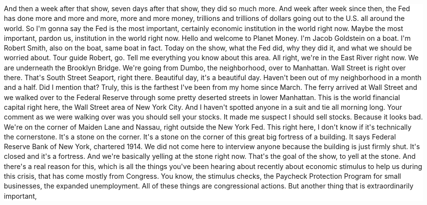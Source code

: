 And then a week after that show,
seven days after that show, they did so much more.
And week after week since then,
the Fed has done more and more and more,
more and more money, trillions and trillions of dollars
going out to the U.S. all around the world.
So I'm gonna say the Fed is the most important,
certainly economic institution in the world right now.
Maybe the most important, pardon us,
institution in the world right now.
Hello and welcome to Planet Money.
I'm Jacob Goldstein on a boat.
I'm Robert Smith, also on the boat, same boat in fact.
Today on the show, what the Fed did, why they did it,
and what we should be worried about.
Tour guide Robert, go.
Tell me everything you know about this area.
All right, we're in the East River right now.
We are underneath the Brooklyn Bridge.
We're going from Dumbo, the neighborhood,
over to Manhattan.
Wall Street is right over there.
That's South Street Seaport, right there.
Beautiful day, it's a beautiful day.
Haven't been out of my neighborhood in a month and a half.
Did I mention that?
Truly, this is the farthest I've been
from my home since March.
The ferry arrived at Wall Street
and we walked over to the Federal Reserve
through some pretty deserted streets in lower Manhattan.
This is the world financial capital right here,
the Wall Street area of New York City.
And I haven't spotted anyone in a suit and tie
all morning long.
Your comment as we were walking over
was you should sell your stocks.
It made me suspect I should sell stocks.
Because it looks bad.
We're on the corner of Maiden Lane and Nassau,
right outside the New York Fed.
This right here, I don't know
if it's technically the cornerstone.
It's a stone on the corner.
It's a stone on the corner
of this great big fortress of a building.
It says Federal Reserve Bank of New York,
chartered 1914.
We did not come here to interview anyone
because the building is just firmly shut.
It's closed and it's a fortress.
And we're basically yelling at the stone right now.
That's the goal of the show,
to yell at the stone.
And there's a real reason for this,
which is all the things you've been hearing
about recently about economic stimulus
to help us during this crisis,
that has come mostly from Congress.
You know, the stimulus checks,
the Paycheck Protection Program for small businesses,
the expanded unemployment.
All of these things are congressional actions.
But another thing that is extraordinarily important,